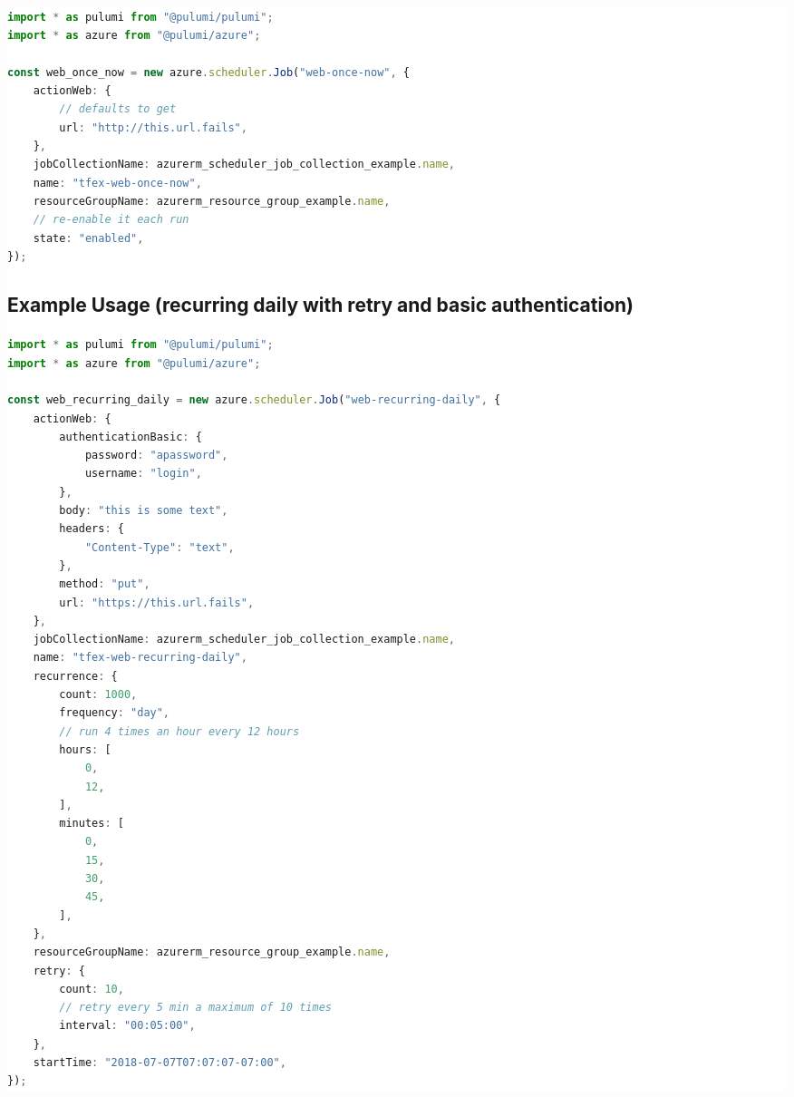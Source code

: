 ```typescript
import * as pulumi from "@pulumi/pulumi";
import * as azure from "@pulumi/azure";

const web_once_now = new azure.scheduler.Job("web-once-now", {
    actionWeb: {
        // defaults to get
        url: "http://this.url.fails",
    },
    jobCollectionName: azurerm_scheduler_job_collection_example.name,
    name: "tfex-web-once-now",
    resourceGroupName: azurerm_resource_group_example.name,
    // re-enable it each run
    state: "enabled",
});
```

## Example Usage (recurring daily with retry and basic authentication)

```typescript
import * as pulumi from "@pulumi/pulumi";
import * as azure from "@pulumi/azure";

const web_recurring_daily = new azure.scheduler.Job("web-recurring-daily", {
    actionWeb: {
        authenticationBasic: {
            password: "apassword",
            username: "login",
        },
        body: "this is some text",
        headers: {
            "Content-Type": "text",
        },
        method: "put",
        url: "https://this.url.fails",
    },
    jobCollectionName: azurerm_scheduler_job_collection_example.name,
    name: "tfex-web-recurring-daily",
    recurrence: {
        count: 1000,
        frequency: "day",
        // run 4 times an hour every 12 hours
        hours: [
            0,
            12,
        ],
        minutes: [
            0,
            15,
            30,
            45,
        ],
    },
    resourceGroupName: azurerm_resource_group_example.name,
    retry: {
        count: 10,
        // retry every 5 min a maximum of 10 times
        interval: "00:05:00",
    },
    startTime: "2018-07-07T07:07:07-07:00",
});
```
